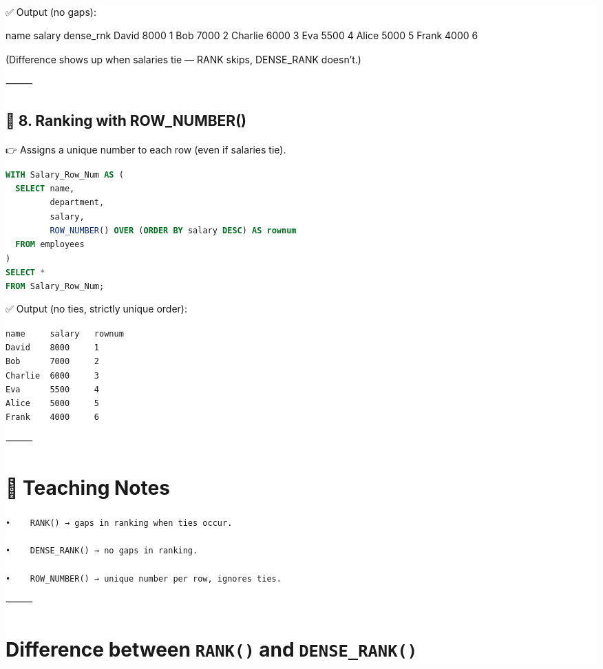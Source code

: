 ✅ Output (no gaps):

name    salary    dense_rnk
David    8000     1
Bob      7000     2
Charlie  6000     3
Eva      5500     4
Alice    5000     5
Frank    4000     6

(Difference shows up when salaries tie — RANK skips, DENSE_RANK doesn’t.)

⸻

## 🔹 8. Ranking with ROW_NUMBER()

👉 Assigns a unique number to each row (even if salaries tie).

~~~sql
WITH Salary_Row_Num AS (
  SELECT name, 
         department, 
         salary,
         ROW_NUMBER() OVER (ORDER BY salary DESC) AS rownum
  FROM employees
)
SELECT * 
FROM Salary_Row_Num;
~~~

✅ Output (no ties, strictly unique order):

~~~
name     salary   rownum
David    8000     1
Bob      7000     2
Charlie  6000     3
Eva      5500     4
Alice    5000     5
Frank    4000     6
~~~

⸻

# 📝 Teaching Notes

    •    RANK() → gaps in ranking when ties occur.
    
    •    DENSE_RANK() → no gaps in ranking.
    
    •    ROW_NUMBER() → unique number per row, ignores ties.

⸻

# Difference between `RANK()` and `DENSE_RANK()`
